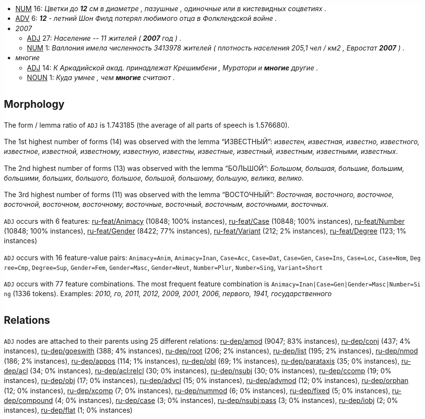   * [NUM]() 16: <em>Цветки до <b>12</b> см в диаметре , пазушные , одиночные или в кистевидных соцветиях .</em>
  * [ADV]() 6: <em><b>12</b> - летний Шон Филд потерял любимого отца в Фолклендской войне .</em>
* <em>2007</em>
  * [ADJ]() 27: <em>Население -- 11 жителей ( <b>2007</b> год ) .</em>
  * [NUM]() 1: <em>Валлония имела численность 3413978 жителей ( плотность населения 205,1 чел / км2 , Евростат <b>2007</b> ) .</em>
* <em>многие</em>
  * [ADJ]() 14: <em>К Аркадийской акад. принадлежат Крешимбени , Муратори и <b>многие</b> другие .</em>
  * [NOUN]() 1: <em>Куда умнее , чем <b>многие</b> считают .</em>

## Morphology

The form / lemma ratio of `ADJ` is 1.743185 (the average of all parts of speech is 1.576680).

The 1st highest number of forms (14) was observed with the lemma “ИЗВЕСТНЫЙ”: <em>известен, известная, известно, известного, известное, известной, известному, известную, известны, известные, известный, известным, известными, известных</em>.

The 2nd highest number of forms (13) was observed with the lemma “БОЛЬШОЙ”: <em>Большом, большая, большие, большим, большими, больших, большого, большое, большой, большому, большую, велика, велико</em>.

The 3rd highest number of forms (11) was observed with the lemma “ВОСТОЧНЫЙ”: <em>Восточная, восточного, восточное, восточной, восточном, восточному, восточные, восточный, восточным, восточными, восточных</em>.

`ADJ` occurs with 6 features: [ru-feat/Animacy]() (10848; 100% instances), [ru-feat/Case]() (10848; 100% instances), [ru-feat/Number]() (10848; 100% instances), [ru-feat/Gender]() (8422; 77% instances), [ru-feat/Variant]() (212; 2% instances), [ru-feat/Degree]() (123; 1% instances)

`ADJ` occurs with 16 feature-value pairs: `Animacy=Anim`, `Animacy=Inan`, `Case=Acc`, `Case=Dat`, `Case=Gen`, `Case=Ins`, `Case=Loc`, `Case=Nom`, `Degree=Cmp`, `Degree=Sup`, `Gender=Fem`, `Gender=Masc`, `Gender=Neut`, `Number=Plur`, `Number=Sing`, `Variant=Short`

`ADJ` occurs with 77 feature combinations.
The most frequent feature combination is `Animacy=Inan|Case=Gen|Gender=Masc|Number=Sing` (1336 tokens).
Examples: <em>2010, го, 2011, 2012, 2009, 2001, 2006, первого, 1941, государственного</em>


## Relations

`ADJ` nodes are attached to their parents using 25 different relations: [ru-dep/amod]() (9047; 83% instances), [ru-dep/conj]() (437; 4% instances), [ru-dep/goeswith]() (388; 4% instances), [ru-dep/root]() (206; 2% instances), [ru-dep/list]() (195; 2% instances), [ru-dep/nmod]() (186; 2% instances), [ru-dep/appos]() (114; 1% instances), [ru-dep/obl]() (69; 1% instances), [ru-dep/parataxis]() (35; 0% instances), [ru-dep/acl]() (34; 0% instances), [ru-dep/acl:relcl]() (30; 0% instances), [ru-dep/nsubj]() (30; 0% instances), [ru-dep/ccomp]() (19; 0% instances), [ru-dep/obj]() (17; 0% instances), [ru-dep/advcl]() (15; 0% instances), [ru-dep/advmod]() (12; 0% instances), [ru-dep/orphan]() (12; 0% instances), [ru-dep/xcomp]() (7; 0% instances), [ru-dep/nummod]() (6; 0% instances), [ru-dep/fixed]() (5; 0% instances), [ru-dep/compound]() (4; 0% instances), [ru-dep/case]() (3; 0% instances), [ru-dep/nsubj:pass]() (3; 0% instances), [ru-dep/iobj]() (2; 0% instances), [ru-dep/flat]() (1; 0% instances)
